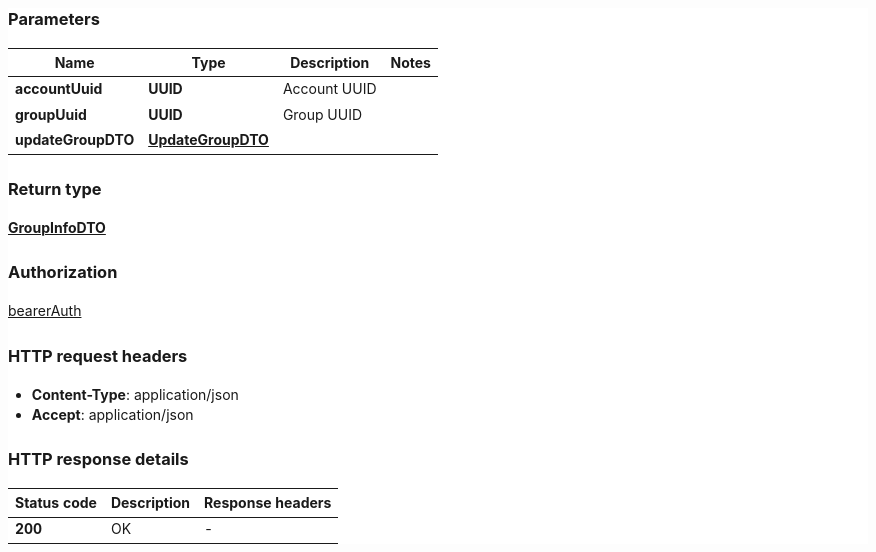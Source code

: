 ### Parameters

| Name | Type | Description  | Notes |
|------------- | ------------- | ------------- | -------------|
| **accountUuid** | **UUID**| Account UUID | |
| **groupUuid** | **UUID**| Group UUID | |
| **updateGroupDTO** | [**UpdateGroupDTO**](UpdateGroupDTO.md)|  | |

### Return type

[**GroupInfoDTO**](GroupInfoDTO.md)

### Authorization

[bearerAuth](../README.md#bearerAuth)

### HTTP request headers

 - **Content-Type**: application/json
 - **Accept**: application/json

### HTTP response details
| Status code | Description | Response headers |
|-------------|-------------|------------------|
| **200** | OK |  -  |

